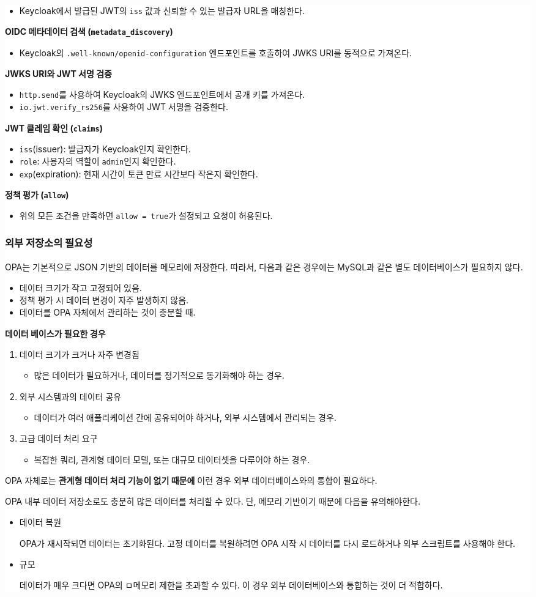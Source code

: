 - Keycloak에서 발급된 JWT의 `iss` 값과 신뢰할 수 있는 발급자 URL을 매칭한다.

**OIDC 메타데이터 검색 (`metadata_discovery`)**

- Keycloak의 `.well-known/openid-configuration` 엔드포인트를 호출하여 JWKS URI를 동적으로 가져온다.

**JWKS URI와 JWT 서명 검증**

- `http.send`를 사용하여 Keycloak의 JWKS 엔드포인트에서 공개 키를 가져온다.
- `io.jwt.verify_rs256`를 사용하여 JWT 서명을 검증한다.

**JWT 클레임 확인 (`claims`)**

- `iss`(issuer): 발급자가 Keycloak인지 확인한다.
- `role`: 사용자의 역할이 `admin`인지 확인한다.
- `exp`(expiration): 현재 시간이 토큰 만료 시간보다 작은지 확인한다.

**정책 평가 (`allow`)**

- 위의 모든 조건을 만족하면 `allow = true`가 설정되고 요청이 허용된다.



### 외부 저장소의 필요성

OPA는 기본적으로 JSON 기반의 데이터를 메모리에 저장한다. 따라서, 다음과 같은 경우에는 MySQL과 같은 별도 데이터베이스가 필요하지 않다.

- 데이터 크기가 작고 고정되어 있음.
- 정책 평가 시 데이터 변경이 자주 발생하지 않음.
- 데이터를 OPA 자체에서 관리하는 것이 충분할 때.

**데이터 베이스가 필요한 경우**

1. 데이터 크기가 크거나 자주 변경됨
   - 많은 데이터가 필요하거나, 데이터를 정기적으로 동기화해야 하는 경우.

2. 외부 시스템과의 데이터 공유
   - 데이터가 여러 애플리케이션 간에 공유되어야 하거나, 외부 시스템에서 관리되는 경우.

3. 고급 데이터 처리 요구
   - 복잡한 쿼리, 관계형 데이터 모델, 또는 대규모 데이터셋을 다루어야 하는 경우.

OPA 자체로는 **관계형 데이터 처리 기능이 없기 때문에** 이런 경우 외부 데이터베이스와의 통합이 필요하다.

OPA 내부 데이터 저장소로도 충분히 많은 데이터를 처리할 수 있다. 단, 메모리 기반이기 때문에 다음을 유의해야한다.

- 데이터 복원

  OPA가 재시작되면 데이터는 초기화된다. 고정 데이터를 복원하려면 OPA 시작 시 데이터를 다시 로드하거나 외부 스크립트를 사용해야 한다.

- 규모

  데이터가 매우 크다면 OPA의 ㅁ메모리 제한을 초과할 수 있다. 이 경우 외부 데이터베이스와 통합하는 것이 더 적합하다.

